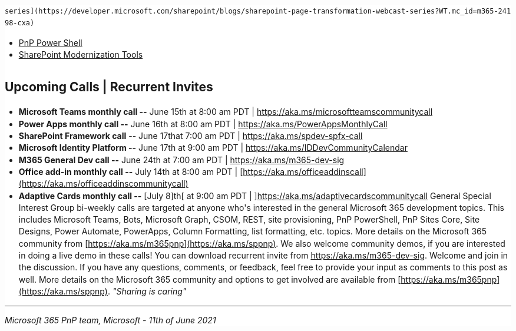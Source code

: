     series](https://developer.microsoft.com/sharepoint/blogs/sharepoint-page-transformation-webcast-series?WT.mc_id=m365-24198-cxa)
-   [PnP Power Shell](https://aka.ms/sppnp-powershell)
-   [SharePoint Modernization
    Tools](https://github.com/SharePoint/sp-dev-modernization/tree/dev/Tools)

## Upcoming Calls | Recurrent Invites

-   **Microsoft Teams monthly call --** June 15th at 8:00 am PDT |
    <https://aka.ms/microsoftteamscommunitycall>
-   **Power Apps monthly call --** June 16th at 8:00 am PDT |
    <https://aka.ms/PowerAppsMonthlyCall>
-   **SharePoint Framework call** -- June 17that 7:00 am PDT |
    <https://aka.ms/spdev-spfx-call>
-   **Microsoft Identity Platform --** June 17th at 9:00 am PDT |
    <https://aka.ms/IDDevCommunityCalendar>
-   **M365 General Dev call --** June 24th at 7:00 am PDT |
    <https://aka.ms/m365-dev-sig>
-   **Office add-in monthly call --** July 14th at 8:00 am PDT |
    [https://aka.ms/officeaddinscall](https://aka.ms/officeaddinscommunitycall)
-   **Adaptive Cards monthly call --** [July
    8]th[ at 9:00 am PDT |
    ]<https://aka.ms/adaptivecardscommunitycall>
General  Special Interest Group bi-weekly calls are
targeted at anyone who's interested in the general Microsoft 365
development topics. This includes Microsoft Teams, Bots, Microsoft
Graph, CSOM, REST, site provisioning, PnP PowerShell, PnP Sites Core,
Site Designs, Power Automate, PowerApps, Column Formatting, list
formatting, etc. topics. More details on the Microsoft 365 community
from [https://aka.ms/m365pnp](https://aka.ms/sppnp). We also welcome
community demos, if you are interested in doing a live demo in these
calls!
You can download recurrent invite from <https://aka.ms/m365-dev-sig>.
Welcome and join in the discussion. If you have any questions, comments,
or feedback, feel free to provide your input as comments to this post as
well. More details on the Microsoft 365 community and options to get
involved are available
from [https://aka.ms/m365pnp](https://aka.ms/sppnp).
*"Sharing is caring"*

------------------------------------------------------------------------

*Microsoft 365 PnP team, Microsoft - 11th of June 2021*

